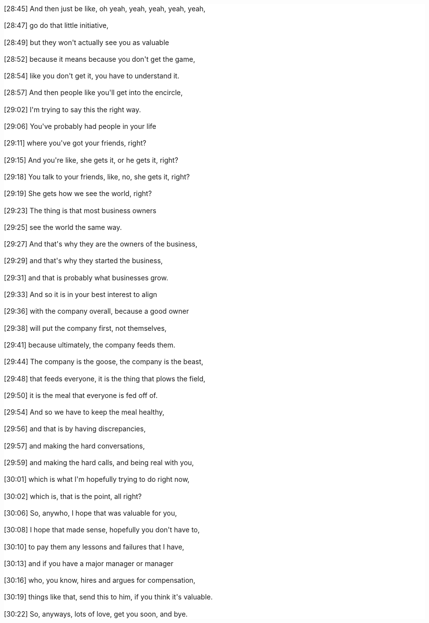 [28:45] And then just be like, oh yeah, yeah, yeah, yeah, yeah,

[28:47] go do that little initiative,

[28:49] but they won't actually see you as valuable

[28:52] because it means because you don't get the game,

[28:54] like you don't get it, you have to understand it.

[28:57] And then people like you'll get into the encircle,

[29:02] I'm trying to say this the right way.

[29:06] You've probably had people in your life

[29:11] where you've got your friends, right?

[29:15] And you're like, she gets it, or he gets it, right?

[29:18] You talk to your friends, like, no, she gets it, right?

[29:19] She gets how we see the world, right?

[29:23] The thing is that most business owners

[29:25] see the world the same way.

[29:27] And that's why they are the owners of the business,

[29:29] and that's why they started the business,

[29:31] and that is probably what businesses grow.

[29:33] And so it is in your best interest to align

[29:36] with the company overall, because a good owner

[29:38] will put the company first, not themselves,

[29:41] because ultimately, the company feeds them.

[29:44] The company is the goose, the company is the beast,

[29:48] that feeds everyone, it is the thing that plows the field,

[29:50] it is the meal that everyone is fed off of.

[29:54] And so we have to keep the meal healthy,

[29:56] and that is by having discrepancies,

[29:57] and making the hard conversations,

[29:59] and making the hard calls, and being real with you,

[30:01] which is what I'm hopefully trying to do right now,

[30:02] which is, that is the point, all right?

[30:06] So, anywho, I hope that was valuable for you,

[30:08] I hope that made sense, hopefully you don't have to,

[30:10] to pay them any lessons and failures that I have,

[30:13] and if you have a major manager or manager

[30:16] who, you know, hires and argues for compensation,

[30:19] things like that, send this to him, if you think it's valuable.

[30:22] So, anyways, lots of love, get you soon, and bye.

